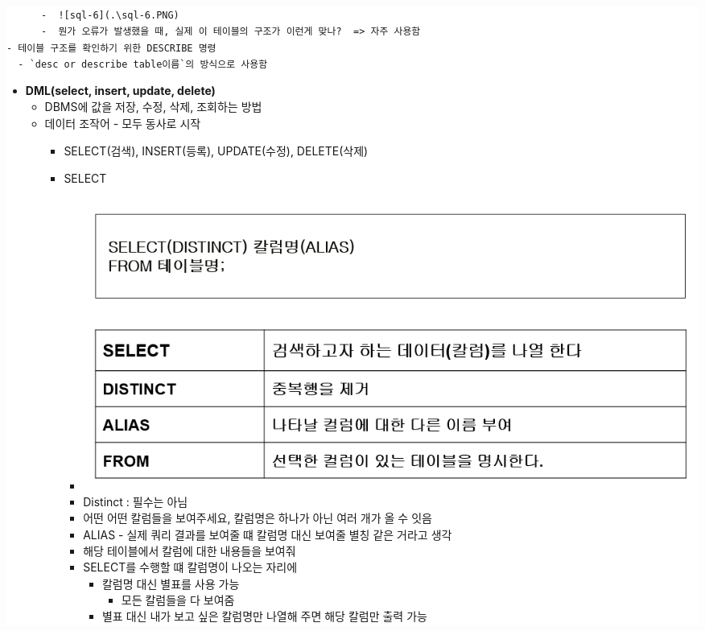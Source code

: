           -  ![sql-6](.\sql-6.PNG)
          -  뭔가 오류가 발생했을 때, 실제 이 테이블의 구조가 이런게 맞나?  => 자주 사용함
    - 테이블 구조를 확인하기 위한 DESCRIBE 명령
      - `desc or describe table이름`의 방식으로 사용함
- **DML(select, insert, update, delete)**
  - DBMS에 값을 저장, 수정, 삭제, 조회하는 방법
  - 데이터 조작어 - 모두 동사로 시작
    - SELECT(검색), INSERT(등록), UPDATE(수정), DELETE(삭제)
    
    - SELECT
      - ![2_8_2_select__](.\2_8_2_select__.png)
      - Distinct : 필수는 아님 
      - 어떤 어떤 칼럼들을 보여주세요, 칼럼명은 하나가 아닌 여러 개가 올 수 잇음 
      - ALIAS - 실제 쿼리 결과를 보여줄 떄 칼럼명 대신 보여줄 별칭 같은 거라고 생각
      - 해당 테이블에서 칼럼에 대한 내용들을 보여줘
      - SELECT를 수행할 떄 칼럼명이 나오는 자리에 
        - 칼럼명 대신 별표를 사용 가능 
          - 모든 칼럼들을 다 보여줌
        - 별표 대신 내가 보고 싶은 칼럼명만 나열해 주면 해당 칼럼만 출력 가능